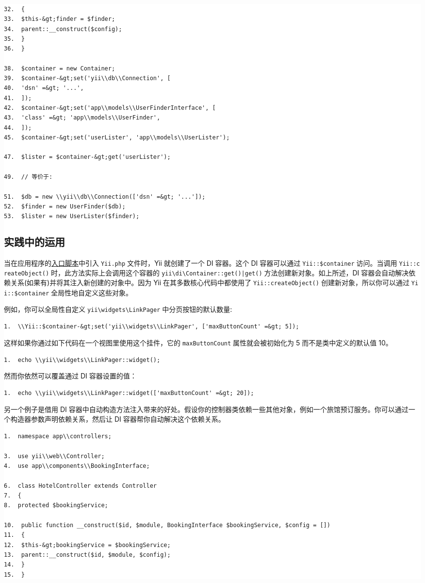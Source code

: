 ```
32.  { 
33.  $this-&gt;finder = $finder; 
34.  parent::__construct($config); 
35.  } 
36.  } 

38.  $container = new Container; 
39.  $container-&gt;set('yii\\db\\Connection', [ 
40.  'dsn' =&gt; '...', 
41.  ]); 
42.  $container-&gt;set('app\\models\\UserFinderInterface', [ 
43.  'class' =&gt; 'app\\models\\UserFinder', 
44.  ]); 
45.  $container-&gt;set('userLister', 'app\\models\\UserLister'); 

47.  $lister = $container-&gt;get('userLister'); 

49.  // 等价于: 

51.  $db = new \\yii\\db\\Connection(['dsn' =&gt; '...']); 
52.  $finder = new UserFinder($db); 
53.  $lister = new UserLister($finder);
```

## 实践中的运用

当在应用程序的[入口脚本](http://mahua.jser.me/structure-entry-scripts.md)中引入 `Yii.php` 文件时，Yii 就创建了一个 DI 容器。这个 DI 容器可以通过 `Yii::$container` 访问。当调用 `Yii::createObject()` 时，此方法实际上会调用这个容器的 `yii\di\Container::get()|get()` 方法创建新对象。如上所述，DI 容器会自动解决依赖关系(如果有)并将其注入新创建的对象中。因为 Yii 在其多数核心代码中都使用了 `Yii::createObject()` 创建新对象，所以你可以通过 `Yii::$container` 全局性地自定义这些对象。

例如，你可以全局性自定义 `yii\widgets\LinkPager` 中分页按钮的默认数量:

```
1.  \\Yii::$container-&gt;set('yii\\widgets\\LinkPager', ['maxButtonCount' =&gt; 5]);
```

这样如果你通过如下代码在一个视图里使用这个挂件，它的 `maxButtonCount` 属性就会被初始化为 5 而不是类中定义的默认值 10。

```
1.  echo \\yii\\widgets\\LinkPager::widget();
```

然而你依然可以覆盖通过 DI 容器设置的值：

```
1.  echo \\yii\\widgets\\LinkPager::widget(['maxButtonCount' =&gt; 20]);
```

另一个例子是借用 DI 容器中自动构造方法注入带来的好处。假设你的控制器类依赖一些其他对象，例如一个旅馆预订服务。你可以通过一个构造器参数声明依赖关系，然后让 DI 容器帮你自动解决这个依赖关系。

```
1.  namespace app\\controllers; 

3.  use yii\\web\\Controller; 
4.  use app\\components\\BookingInterface; 

6.  class HotelController extends Controller 
7.  { 
8.  protected $bookingService; 

10.  public function __construct($id, $module, BookingInterface $bookingService, $config = []) 
11.  { 
12.  $this-&gt;bookingService = $bookingService; 
13.  parent::__construct($id, $module, $config); 
14.  } 
15.  }
```